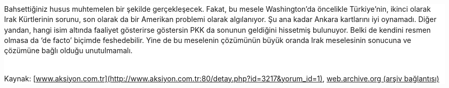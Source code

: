    Bahsettiğiniz husus muhtemelen bir şekilde gerçekleşecek. Fakat, bu mesele Washington’da öncelikle Türkiye’nin, ikinci olarak Irak Kürtlerinin sorunu, son olarak da bir Amerikan problemi olarak algılanıyor. Şu ana kadar Ankara kartlarını iyi oynamadı. Diğer yandan, hangi isim altında faaliyet gösterirse göstersin PKK da sonunun geldiğini hissetmiş bulunuyor. Belki de kendini resmen olmasa da ‘de facto’ biçimde feshedebilir. Yine de bu meselenin çözümünün büyük oranda Irak meselesinin sonucuna ve çözümüne bağlı olduğu unutulmamalı.
   <br/>
   <br/>
  </font>
 </p>
</div>


Kaynak: [www.aksiyon.com.tr](http://www.aksiyon.com.tr:80/detay.php?id=3217&yorum_id=1), [web.archive.org (arşiv bağlantısı)](http://web.archive.org/web/20040109143816/http://www.aksiyon.com.tr:80/detay.php?id=3217&yorum_id=1)
